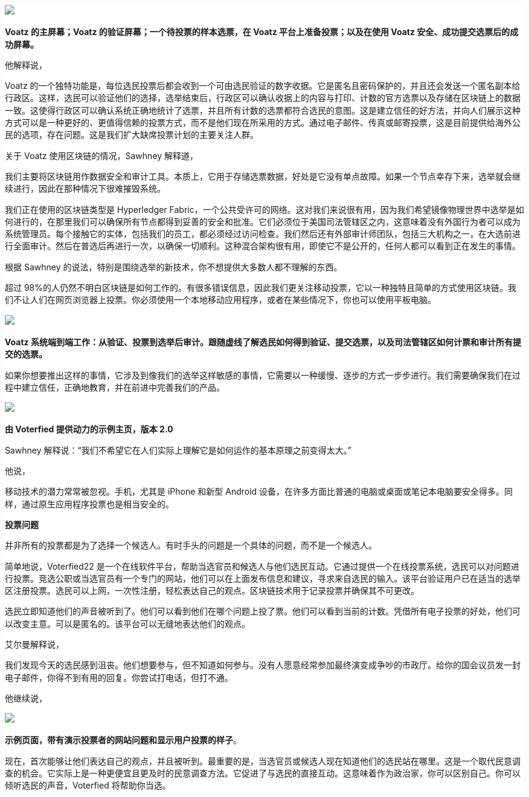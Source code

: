 ![](img/p0144.jpg)

**Voatz 的主屏幕；Voatz 的验证屏幕；一个待投票的样本选票，在 Voatz 平台上准备投票；以及在使用 Voatz 安全、成功提交选票后的成功屏幕。**

他解释说，

Voatz 的一个独特功能是，每位选民投票后都会收到一个可由选民验证的数字收据。它是匿名且密码保护的，并且还会发送一个匿名副本给行政区。这样，选民可以验证他们的选择，选举结束后，行政区可以确认收据上的内容与打印、计数的官方选票以及存储在区块链上的数据一致。这使得行政区可以确认系统正确地统计了选票，并且所有计数的选票都符合选民的意图。这是建立信任的好方法，并向人们展示这种方式可以是一种更好的、更值得信赖的投票方式，而不是他们现在所采用的方式。通过电子邮件、传真或邮寄投票，这是目前提供给海外公民的选项，存在问题。这是我们扩大缺席投票计划的主要关注人群。

关于 Voatz 使用区块链的情况，Sawhney 解释道，

我们主要将区块链用作数据安全和审计工具。本质上，它用于存储选票数据，好处是它没有单点故障。如果一个节点幸存下来，选举就会继续进行，因此在那种情况下很难摧毁系统。

我们正在使用的区块链类型是 Hyperledger Fabric，一个公共受许可的网络。这对我们来说很有用，因为我们希望镜像物理世界中选举是如何进行的，在那里我们可以确保所有节点都得到妥善的安全和批准。它们必须位于美国司法管辖区之内，这意味着没有外国行为者可以成为系统管理员。每个接触它的实体，包括我们的员工，都必须经过访问检查。我们然后还有外部审计师团队，包括三大机构之一，在大选前进行全面审计。然后在普选后再进行一次，以确保一切顺利。这种混合架构很有用，即使它不是公开的，任何人都可以看到正在发生的事情。

根据 Sawhney 的说法，特别是围绕选举的新技术，你不想提供大多数人都不理解的东西。

超过 98%的人仍然不明白区块链是如何工作的。有很多错误信息，因此我们更关注移动投票，它以一种独特且简单的方式使用区块链。我们不让人们在网页浏览器上投票。你必须使用一个本地移动应用程序，或者在某些情况下，你也可以使用平板电脑。

![](img/p0146.jpg)

**Voatz 系统端到端工作：从验证、投票到选举后审计。跟随虚线了解选民如何得到验证、提交选票，以及司法管辖区如何计票和审计所有提交的选票。**

如果你想要推出这样的事情，它涉及到像我们的选举这样敏感的事情，它需要以一种缓慢、逐步的方式一步步进行。我们需要确保我们在过程中建立信任，正确地教育，并在前进中完善我们的产品。

![](img/p0147.jpg)

**由 Voterfied 提供动力的示例主页，版本 2.0**

Sawhney 解释说：“我们不希望它在人们实际上理解它是如何运作的基本原理之前变得太大。”

他说，

移动技术的潜力常常被忽视。手机，尤其是 iPhone 和新型 Android 设备，在许多方面比普通的电脑或桌面或笔记本电脑要安全得多。同样，通过原生应用程序投票也是相当安全的。

**投票问题**

并非所有的投票都是为了选择一个候选人。有时手头的问题是一个具体的问题，而不是一个候选人。

简单地说，Voterfied22 是一个在线软件平台，帮助当选官员和候选人与他们选民互动。它通过提供一个在线投票系统，选民可以对问题进行投票。竞选公职或当选官员有一个专门的网站，他们可以在上面发布信息和建议，寻求来自选民的输入。该平台验证用户已在适当的选举区注册投票。选民可以上网，一次性注册，轻松表达自己的观点。区块链技术用于记录投票并确保其不可更改。

选民立即知道他们的声音被听到了。他们可以看到他们在哪个问题上投了票。他们可以看到当前的计数。凭借所有电子投票的好处，他们可以改变主意。可以是匿名的。该平台可以无缝地表达他们的观点。

艾尔曼解释说，

我们发现今天的选民感到沮丧。他们想要参与，但不知道如何参与。没有人愿意经常参加最终演变成争吵的市政厅。给你的国会议员发一封电子邮件，你得不到有用的回复。你尝试打电话，但打不通。

他继续说，

![](img/p0148.jpg)

**示例页面，带有演示投票者的网站问题和显示用户投票的样子**。

现在，首次能够让他们表达自己的观点，并且被听到。最重要的是，当选官员或候选人现在知道他们的选民站在哪里。这是一个取代民意调查的机会。它实际上是一种更便宜且更及时的民意调查方法。它促进了与选民的直接互动。这意味着作为政治家，你可以区别自己。你可以倾听选民的声音，Voterfied 将帮助你当选。
